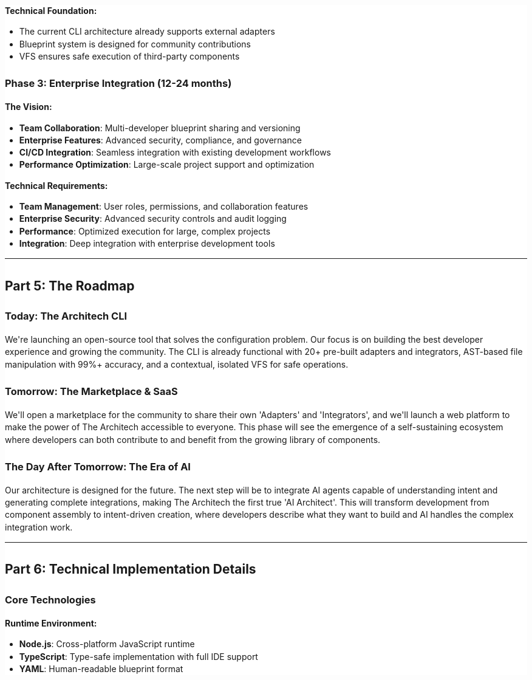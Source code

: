 **Technical Foundation:**
- The current CLI architecture already supports external adapters
- Blueprint system is designed for community contributions
- VFS ensures safe execution of third-party components

### Phase 3: Enterprise Integration (12-24 months)

**The Vision:**
- **Team Collaboration**: Multi-developer blueprint sharing and versioning
- **Enterprise Features**: Advanced security, compliance, and governance
- **CI/CD Integration**: Seamless integration with existing development workflows
- **Performance Optimization**: Large-scale project support and optimization

**Technical Requirements:**
- **Team Management**: User roles, permissions, and collaboration features
- **Enterprise Security**: Advanced security controls and audit logging
- **Performance**: Optimized execution for large, complex projects
- **Integration**: Deep integration with enterprise development tools

---

## Part 5: The Roadmap

### Today: The Architech CLI

We're launching an open-source tool that solves the configuration problem. Our focus is on building the best developer experience and growing the community. The CLI is already functional with 20+ pre-built adapters and integrators, AST-based file manipulation with 99%+ accuracy, and a contextual, isolated VFS for safe operations.

### Tomorrow: The Marketplace & SaaS

We'll open a marketplace for the community to share their own 'Adapters' and 'Integrators', and we'll launch a web platform to make the power of The Architech accessible to everyone. This phase will see the emergence of a self-sustaining ecosystem where developers can both contribute to and benefit from the growing library of components.

### The Day After Tomorrow: The Era of AI

Our architecture is designed for the future. The next step will be to integrate AI agents capable of understanding intent and generating complete integrations, making The Architech the first true 'AI Architect'. This will transform development from component assembly to intent-driven creation, where developers describe what they want to build and AI handles the complex integration work.

---

## Part 6: Technical Implementation Details


### Core Technologies

**Runtime Environment:**
- **Node.js**: Cross-platform JavaScript runtime
- **TypeScript**: Type-safe implementation with full IDE support
- **YAML**: Human-readable blueprint format
